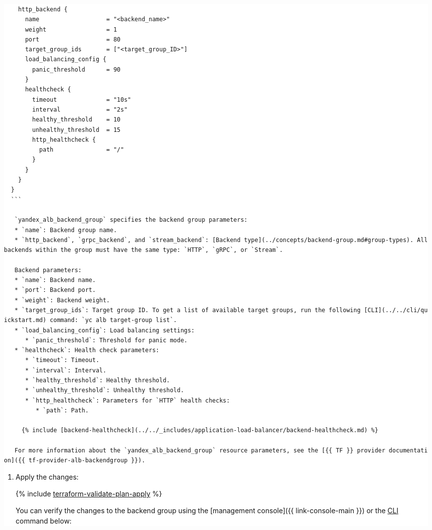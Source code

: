         http_backend {
          name                   = "<backend_name>"
          weight                 = 1
          port                   = 80
          target_group_ids       = ["<target_group_ID>"]
          load_balancing_config {
            panic_threshold      = 90
          }    
          healthcheck {
            timeout              = "10s"
            interval             = "2s"
            healthy_threshold    = 10
            unhealthy_threshold  = 15
            http_healthcheck {
              path               = "/"
            }
          }
        }
      }
      ```

       `yandex_alb_backend_group` specifies the backend group parameters:
       * `name`: Backend group name.
       * `http_backend`, `grpc_backend`, and `stream_backend`: [Backend type](../concepts/backend-group.md#group-types). All backends within the group must have the same type: `HTTP`, `gRPC`, or `Stream`.

       Backend parameters:
       * `name`: Backend name.
       * `port`: Backend port.
       * `weight`: Backend weight.
       * `target_group_ids`: Target group ID. To get a list of available target groups, run the following [CLI](../../cli/quickstart.md) command: `yc alb target-group list`.
       * `load_balancing_config`: Load balancing settings:
          * `panic_threshold`: Threshold for panic mode.
       * `healthcheck`: Health check parameters:
          * `timeout`: Timeout.
          * `interval`: Interval.
          * `healthy_threshold`: Healthy threshold.
          * `unhealthy_threshold`: Unhealthy threshold.
          * `http_healthcheck`: Parameters for `HTTP` health checks:
             * `path`: Path.

         {% include [backend-healthcheck](../../_includes/application-load-balancer/backend-healthcheck.md) %}

       For more information about the `yandex_alb_backend_group` resource parameters, see the [{{ TF }} provider documentation]({{ tf-provider-alb-backendgroup }}).
   1. Apply the changes:

      {% include [terraform-validate-plan-apply](../../_tutorials/terraform-validate-plan-apply.md) %}

      You can verify the changes to the backend group using the [management console]({{ link-console-main }}) or the [CLI](../../cli/quickstart.md) command below:
